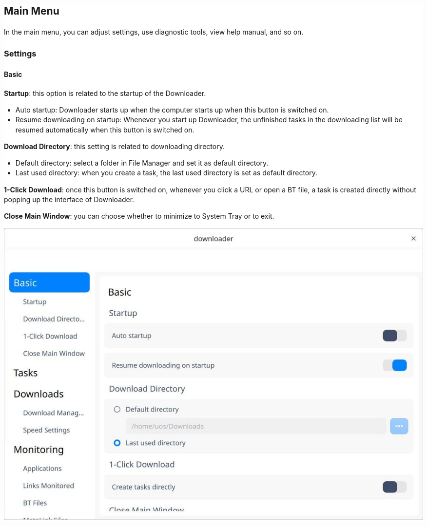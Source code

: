 ## Main Menu

In the main menu, you can adjust settings, use diagnostic tools, view help manual, and so on.

### Settings
#### Basic

**Startup**: this option is related to the startup of the Downloader.

- Auto startup: Downloader starts up when the computer starts up when this button is switched on.  
- Resume downloading on startup: Whenever you start up Downloader, the unfinished tasks in the downloading list will be resumed automatically when this button is switched on.  

**Download Directory**: this setting is related to downloading directory. 

- Default directory: select a folder in File Manager and set it as default directory. 
- Last used directory: when you create a task, the last used directory is set as default directory.

**1-Click Download**: once this button is switched on, whenever you click a URL or open a BT file, a task is created directly without popping up the interface of Downloader. 

**Close Main Window**: you can choose whether to minimize to System Tray or to exit.

![0|basic-settings](jpg/basicsettings.png)
